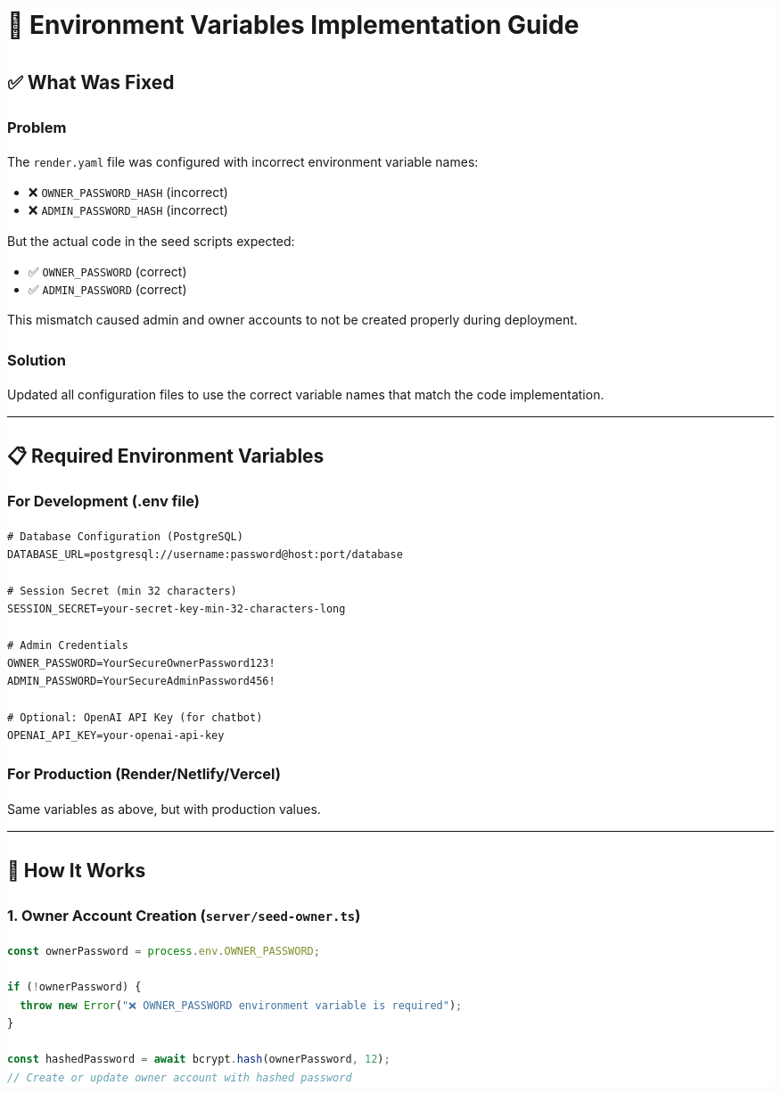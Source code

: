 # 🔐 Environment Variables Implementation Guide

## ✅ What Was Fixed

### Problem
The `render.yaml` file was configured with incorrect environment variable names:
- ❌ `OWNER_PASSWORD_HASH` (incorrect)
- ❌ `ADMIN_PASSWORD_HASH` (incorrect)

But the actual code in the seed scripts expected:
- ✅ `OWNER_PASSWORD` (correct)
- ✅ `ADMIN_PASSWORD` (correct)

This mismatch caused admin and owner accounts to not be created properly during deployment.

### Solution
Updated all configuration files to use the correct variable names that match the code implementation.

---

## 📋 Required Environment Variables

### For Development (.env file)
```env
# Database Configuration (PostgreSQL)
DATABASE_URL=postgresql://username:password@host:port/database

# Session Secret (min 32 characters)
SESSION_SECRET=your-secret-key-min-32-characters-long

# Admin Credentials
OWNER_PASSWORD=YourSecureOwnerPassword123!
ADMIN_PASSWORD=YourSecureAdminPassword456!

# Optional: OpenAI API Key (for chatbot)
OPENAI_API_KEY=your-openai-api-key
```

### For Production (Render/Netlify/Vercel)
Same variables as above, but with production values.

---

## 🔧 How It Works

### 1. Owner Account Creation (`server/seed-owner.ts`)
```typescript
const ownerPassword = process.env.OWNER_PASSWORD;

if (!ownerPassword) {
  throw new Error("❌ OWNER_PASSWORD environment variable is required");
}

const hashedPassword = await bcrypt.hash(ownerPassword, 12);
// Create or update owner account with hashed password
```
